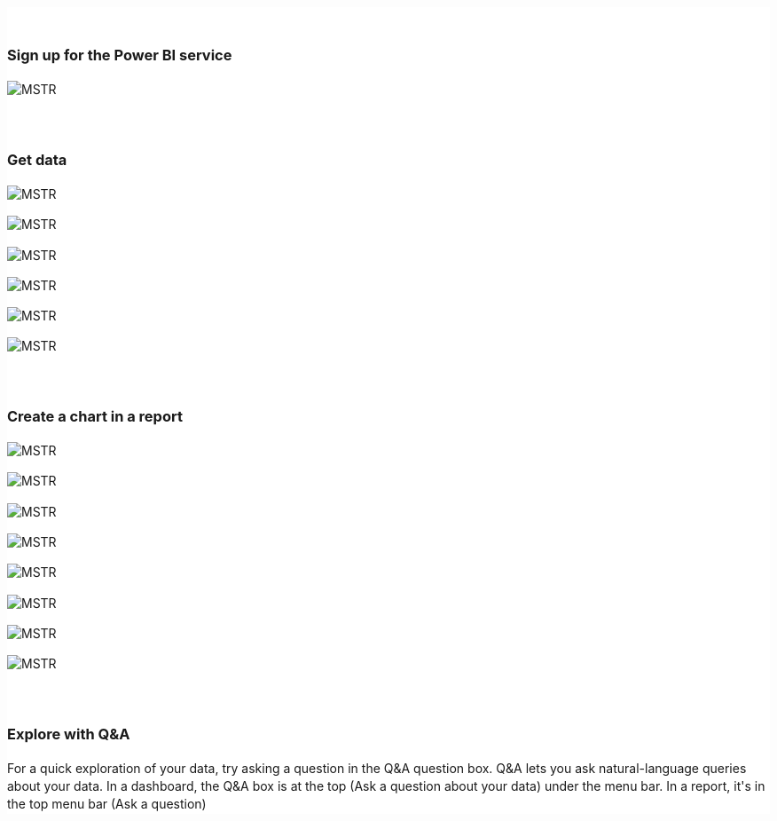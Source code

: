 <br>

### Sign up for the Power BI service

![MSTR](assets/images/power_bi/image047.png)

<br>

### Get data

![MSTR](assets/images/power_bi/image048.png)

![MSTR](assets/images/power_bi/image049.png)

![MSTR](assets/images/power_bi/image050.png)

![MSTR](assets/images/power_bi/image051.png)

![MSTR](assets/images/power_bi/image052.png)

![MSTR](assets/images/power_bi/image053.png)

<br>

### Create a chart in a report

![MSTR](assets/images/power_bi/image054.png)

![MSTR](assets/images/power_bi/image055.png)

![MSTR](assets/images/power_bi/image056.png)

![MSTR](assets/images/power_bi/image057.png)

![MSTR](assets/images/power_bi/image058.png)

![MSTR](assets/images/power_bi/image059.png)

![MSTR](assets/images/power_bi/image060.png)

![MSTR](assets/images/power_bi/image061.png)


<br>

### Explore with Q&A

For a quick exploration of your data, try asking a question in the Q&A question box. Q&A lets you ask natural-language queries about your data. In a dashboard, the Q&A box is at the top (Ask a question about your data) under the menu bar. In a report, it's in the top menu bar (Ask a question)
